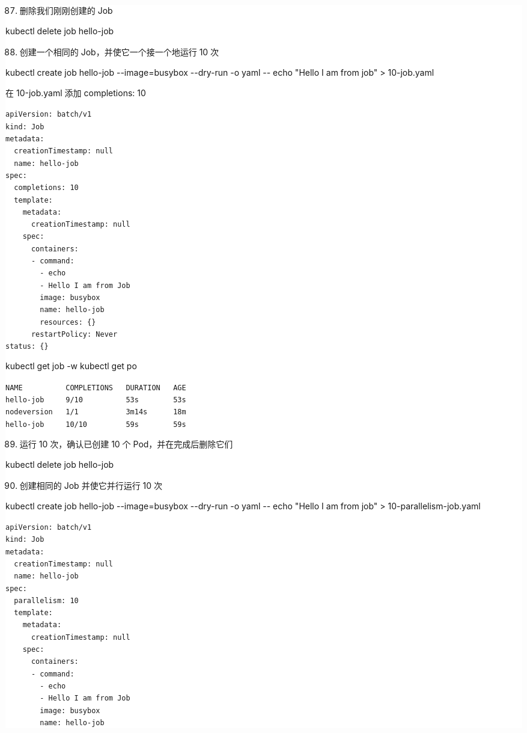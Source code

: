 87. 删除我们刚刚创建的 Job

kubectl delete job hello-job

88. 创建一个相同的 Job，并使它一个接一个地运行 10 次

kubectl create job hello-job --image=busybox --dry-run -o yaml -- echo "Hello I am from job" > 10-job.yaml

在 10-job.yaml 添加 completions: 10
```
apiVersion: batch/v1
kind: Job
metadata:
  creationTimestamp: null
  name: hello-job
spec:
  completions: 10
  template:
    metadata:
      creationTimestamp: null
    spec:
      containers:
      - command:
        - echo
        - Hello I am from Job
        image: busybox
        name: hello-job
        resources: {}
      restartPolicy: Never
status: {}
```
kubectl get job -w
kubectl get po
```
NAME          COMPLETIONS   DURATION   AGE
hello-job     9/10          53s        53s
nodeversion   1/1           3m14s      18m
hello-job     10/10         59s        59s
```


89. 运行 10 次，确认已创建 10 个 Pod，并在完成后删除它们

kubectl delete job hello-job

90. 创建相同的 Job 并使它并行运行 10 次

kubectl create job hello-job --image=busybox --dry-run -o yaml -- echo "Hello I am from job" > 10-parallelism-job.yaml

```
apiVersion: batch/v1
kind: Job
metadata:
  creationTimestamp: null
  name: hello-job
spec:
  parallelism: 10
  template:
    metadata:
      creationTimestamp: null
    spec:
      containers:
      - command:
        - echo
        - Hello I am from Job
        image: busybox
        name: hello-job
```